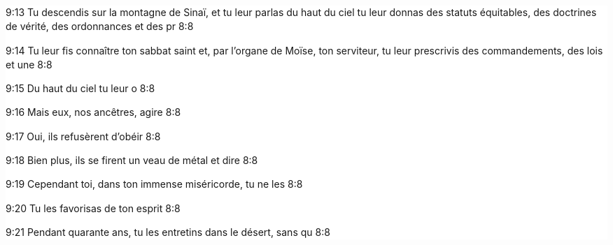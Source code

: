 <span class="marginnote nb" label="9:13" name="9:13">9:13</span><span style="display:none">¤9:13¤</span>
 Tu descendis sur la montagne de Sinaï, et tu leur parlas du haut du ciel tu leur donnas des statuts équitables, des doctrines de vérité, des ordonnances et des pr
<span class="marginnote nb" label="8:8" name="8:8">8:8</span><span style="display:none">¤8:8¤</span>

<span class="marginnote nb" label="9:14" name="9:14">9:14</span><span style="display:none">¤9:14¤</span>
 Tu leur fis connaître ton sabbat saint et, par l’organe de Moïse, ton serviteur, tu leur prescrivis des commandements, des lois et une 
<span class="marginnote nb" label="8:8" name="8:8">8:8</span><span style="display:none">¤8:8¤</span>

<span class="marginnote nb" label="9:15" name="9:15">9:15</span><span style="display:none">¤9:15¤</span>
 Du haut du ciel tu leur o
<span class="marginnote nb" label="8:8" name="8:8">8:8</span><span style="display:none">¤8:8¤</span>

<span class="marginnote nb" label="9:16" name="9:16">9:16</span><span style="display:none">¤9:16¤</span>
 Mais eux, nos ancêtres, agire
<span class="marginnote nb" label="8:8" name="8:8">8:8</span><span style="display:none">¤8:8¤</span>

<span class="marginnote nb" label="9:17" name="9:17">9:17</span><span style="display:none">¤9:17¤</span>
 Oui, ils refusèrent d’obéir
<span class="marginnote nb" label="8:8" name="8:8">8:8</span><span style="display:none">¤8:8¤</span>

<span class="marginnote nb" label="9:18" name="9:18">9:18</span><span style="display:none">¤9:18¤</span>
 Bien plus, ils se firent un veau de métal et dire
<span class="marginnote nb" label="8:8" name="8:8">8:8</span><span style="display:none">¤8:8¤</span>

<span class="marginnote nb" label="9:19" name="9:19">9:19</span><span style="display:none">¤9:19¤</span>
Cependant toi, dans ton immense miséricorde, tu ne les 
<span class="marginnote nb" label="8:8" name="8:8">8:8</span><span style="display:none">¤8:8¤</span>

<span class="marginnote nb" label="9:20" name="9:20">9:20</span><span style="display:none">¤9:20¤</span>
Tu les favorisas de ton esprit
<span class="marginnote nb" label="8:8" name="8:8">8:8</span><span style="display:none">¤8:8¤</span>

<span class="marginnote nb" label="9:21" name="9:21">9:21</span><span style="display:none">¤9:21¤</span>
Pendant quarante ans, tu les entretins dans le désert, sans qu
<span class="marginnote nb" label="8:8" name="8:8">8:8</span><span style="display:none">¤8:8¤</span>
